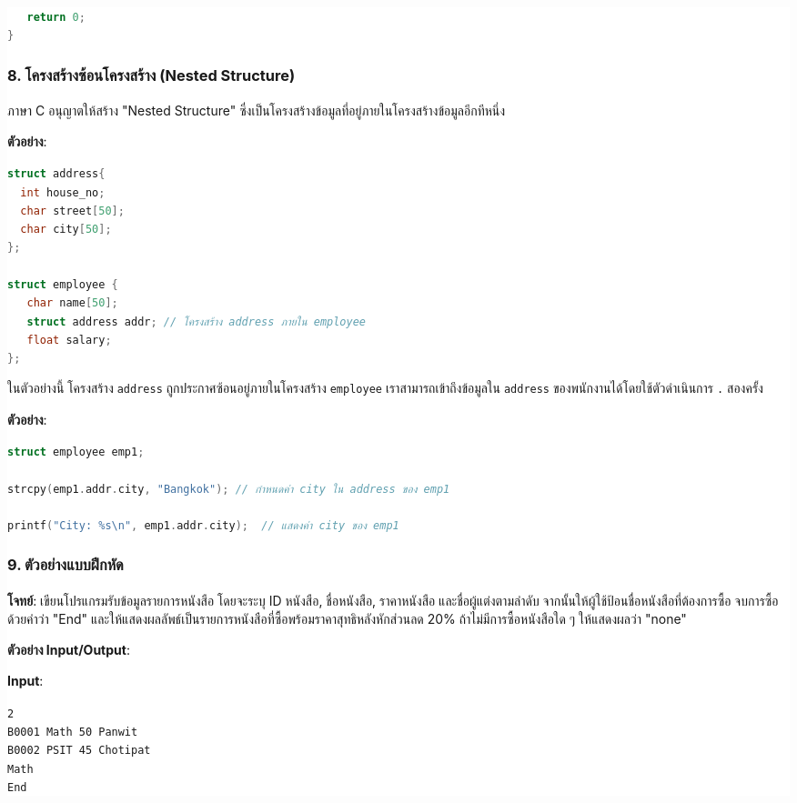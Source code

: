 ```c
   return 0;
}
```

### 8. โครงสร้างซ้อนโครงสร้าง (Nested Structure)

ภาษา C อนุญาตให้สร้าง "Nested Structure" ซึ่งเป็นโครงสร้างข้อมูลที่อยู่ภายในโครงสร้างข้อมูลอีกทีหนึ่ง

**ตัวอย่าง**:

```c
struct address{
  int house_no;
  char street[50];
  char city[50];
};

struct employee {
   char name[50];
   struct address addr; // โครงสร้าง address ภายใน employee 
   float salary;
};
```

ในตัวอย่างนี้ โครงสร้าง `address`  ถูกประกาศซ้อนอยู่ภายในโครงสร้าง `employee`  เราสามารถเข้าถึงข้อมูลใน  `address`
ของพนักงานได้โดยใช้ตัวดำเนินการ `.` สองครั้ง

**ตัวอย่าง**:

```c
struct employee emp1;

strcpy(emp1.addr.city, "Bangkok"); // กำหนดค่า city ใน address ของ emp1

printf("City: %s\n", emp1.addr.city);  // แสดงค่า city ของ emp1 
```

### 9. ตัวอย่างแบบฝึกหัด

**โจทย์**: เขียนโปรแกรมรับข้อมูลรายการหนังสือ โดยจะระบุ ID หนังสือ, ชื่อหนังสือ, ราคาหนังสือ และชื่อผู้แต่งตามลำดับ
จากนั้นให้ผู้ใช้ป้อนชื่อหนังสือที่ต้องการซื้อ จบการซื้อด้วยคำว่า "End"
และให้แสดงผลลัพธ์เป็นรายการหนังสือที่ซื้อพร้อมราคาสุทธิหลังหักส่วนลด 20% ถ้าไม่มีการซื้อหนังสือใด ๆ ให้แสดงผลว่า "none"

**ตัวอย่าง Input/Output**:

**Input**:

```
2
B0001 Math 50 Panwit
B0002 PSIT 45 Chotipat
Math
End
```
